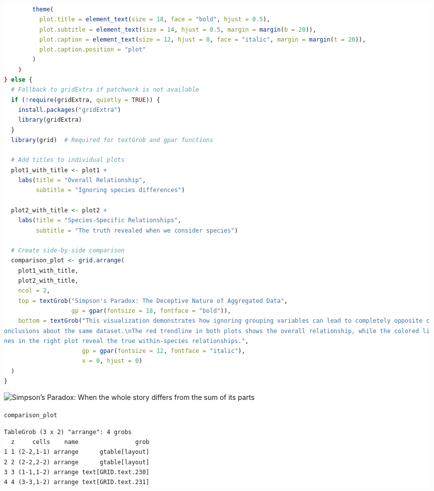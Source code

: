 ``` r
        theme(
          plot.title = element_text(size = 18, face = "bold", hjust = 0.5),
          plot.subtitle = element_text(size = 14, hjust = 0.5, margin = margin(b = 20)),
          plot.caption = element_text(size = 12, hjust = 0, face = "italic", margin = margin(t = 20)),
          plot.caption.position = "plot"
        )
    )
} else {
  # Fallback to gridExtra if patchwork is not available
  if (!require(gridExtra, quietly = TRUE)) {
    install.packages("gridExtra")
    library(gridExtra)
  }
  library(grid)  # Required for textGrob and gpar functions
  
  # Add titles to individual plots
  plot1_with_title <- plot1 + 
    labs(title = "Overall Relationship",
         subtitle = "Ignoring species differences")
  
  plot2_with_title <- plot2 + 
    labs(title = "Species-Specific Relationships",
         subtitle = "The truth revealed when we consider species")
  
  # Create side-by-side comparison
  comparison_plot <- grid.arrange(
    plot1_with_title, 
    plot2_with_title, 
    ncol = 2,
    top = textGrob("Simpson's Paradox: The Deceptive Nature of Aggregated Data", 
                   gp = gpar(fontsize = 18, fontface = "bold")),
    bottom = textGrob("This visualization demonstrates how ignoring grouping variables can lead to completely opposite conclusions about the same dataset.\nThe red trendline in both plots shows the overall relationship, while the colored lines in the right plot reveal the true within-species relationships.", 
                      gp = gpar(fontsize = 12, fontface = "italic"), 
                      x = 0, hjust = 0)
  )
}
```

![Simpson’s Paradox: When the whole story differs from the sum of its
parts](README_files/figure-commonmark/unnamed-chunk-3-1.png)

``` r
comparison_plot
```

    TableGrob (3 x 2) "arrange": 4 grobs
      z     cells    name                grob
    1 1 (2-2,1-1) arrange      gtable[layout]
    2 2 (2-2,2-2) arrange      gtable[layout]
    3 3 (1-1,1-2) arrange text[GRID.text.230]
    4 4 (3-3,1-2) arrange text[GRID.text.231]

